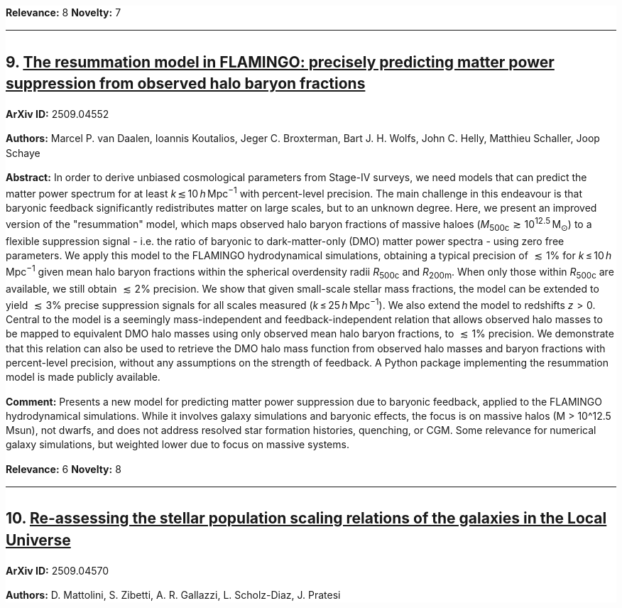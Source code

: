 **Relevance:** 8
**Novelty:** 7

---

## 9. [The resummation model in FLAMINGO: precisely predicting matter power suppression from observed halo baryon fractions](https://arxiv.org/abs/2509.04552) <a id="link9"></a>

**ArXiv ID:** 2509.04552

**Authors:** Marcel P. van Daalen, Ioannis Koutalios, Jeger C. Broxterman, Bart J. H. Wolfs, John C. Helly, Matthieu Schaller, Joop Schaye

**Abstract:** In order to derive unbiased cosmological parameters from Stage-IV surveys, we need models that can predict the matter power spectrum for at least $k\,\lesssim\,10\,h\mathrm{\,Mpc^{-1}}$ with percent-level precision. The main challenge in this endeavour is that baryonic feedback significantly redistributes matter on large scales, but to an unknown degree. Here, we present an improved version of the "resummation" model, which maps observed halo baryon fractions of massive haloes ($M_{\mathrm{500c}}\gtrsim 10^{12.5}\, \mathrm{M_\odot}$) to a flexible suppression signal - i.e. the ratio of baryonic to dark-matter-only (DMO) matter power spectra - using zero free parameters. We apply this model to the FLAMINGO hydrodynamical simulations, obtaining a typical precision of $\lesssim 1\%$ for $k\,\leq\,10\,h\mathrm{\,Mpc^{-1}}$ given mean halo baryon fractions within the spherical overdensity radii $R_{\mathrm{500c}}$ and $R_{\mathrm{200m}}$. When only those within $R_{\mathrm{500c}}$ are available, we still obtain $\lesssim 2\%$ precision. We show that given small-scale stellar mass fractions, the model can be extended to yield $\lesssim 3\%$ precise suppression signals for all scales measured ($k\,\leq\,25\,h\mathrm{\,Mpc^{-1}}$). We also extend the model to redshifts $z>0$. Central to the model is a seemingly mass-independent and feedback-independent relation that allows observed halo masses to be mapped to equivalent DMO halo masses using only observed mean halo baryon fractions, to $\lesssim 1\%$ precision. We demonstrate that this relation can also be used to retrieve the DMO halo mass function from observed halo masses and baryon fractions with percent-level precision, without any assumptions on the strength of feedback. A Python package implementing the resummation model is made publicly available.

**Comment:** Presents a new model for predicting matter power suppression due to baryonic feedback, applied to the FLAMINGO hydrodynamical simulations. While it involves galaxy simulations and baryonic effects, the focus is on massive halos (M > 10^12.5 Msun), not dwarfs, and does not address resolved star formation histories, quenching, or CGM. Some relevance for numerical galaxy simulations, but weighted lower due to focus on massive systems.

**Relevance:** 6
**Novelty:** 8

---

## 10. [Re-assessing the stellar population scaling relations of the galaxies in the Local Universe](https://arxiv.org/abs/2509.04570) <a id="link10"></a>

**ArXiv ID:** 2509.04570

**Authors:** D. Mattolini, S. Zibetti, A. R. Gallazzi, L. Scholz-Diaz, J. Pratesi
